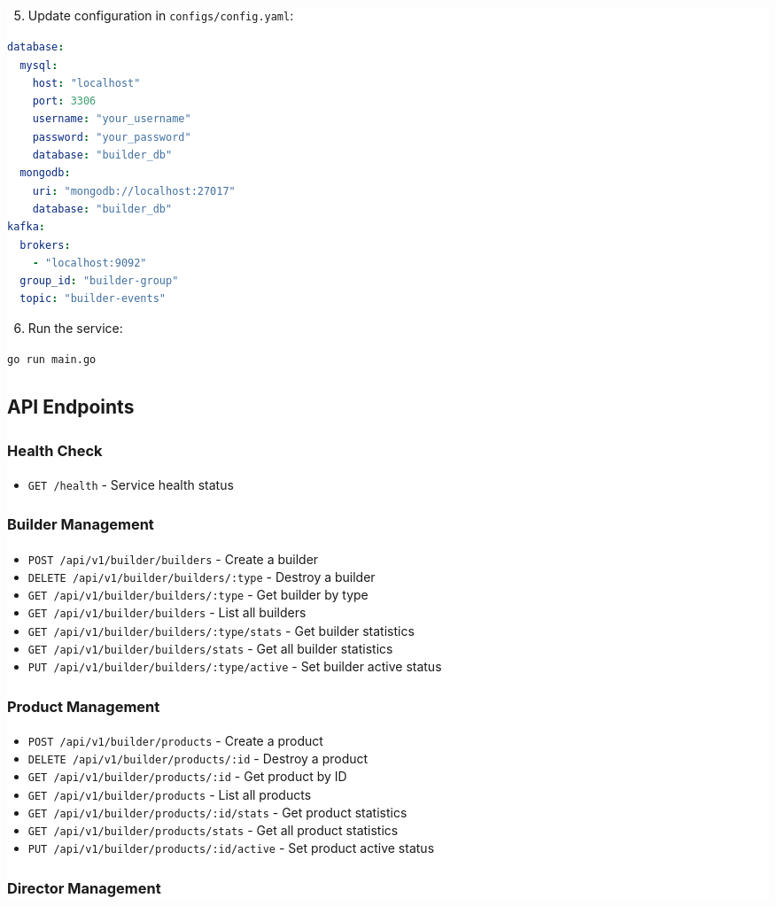 5. Update configuration in `configs/config.yaml`:

```yaml
database:
  mysql:
    host: "localhost"
    port: 3306
    username: "your_username"
    password: "your_password"
    database: "builder_db"
  mongodb:
    uri: "mongodb://localhost:27017"
    database: "builder_db"
kafka:
  brokers:
    - "localhost:9092"
  group_id: "builder-group"
  topic: "builder-events"
```

6. Run the service:

```bash
go run main.go
```

## API Endpoints

### Health Check

- `GET /health` - Service health status

### Builder Management

- `POST /api/v1/builder/builders` - Create a builder
- `DELETE /api/v1/builder/builders/:type` - Destroy a builder
- `GET /api/v1/builder/builders/:type` - Get builder by type
- `GET /api/v1/builder/builders` - List all builders
- `GET /api/v1/builder/builders/:type/stats` - Get builder statistics
- `GET /api/v1/builder/builders/stats` - Get all builder statistics
- `PUT /api/v1/builder/builders/:type/active` - Set builder active status

### Product Management

- `POST /api/v1/builder/products` - Create a product
- `DELETE /api/v1/builder/products/:id` - Destroy a product
- `GET /api/v1/builder/products/:id` - Get product by ID
- `GET /api/v1/builder/products` - List all products
- `GET /api/v1/builder/products/:id/stats` - Get product statistics
- `GET /api/v1/builder/products/stats` - Get all product statistics
- `PUT /api/v1/builder/products/:id/active` - Set product active status

### Director Management
